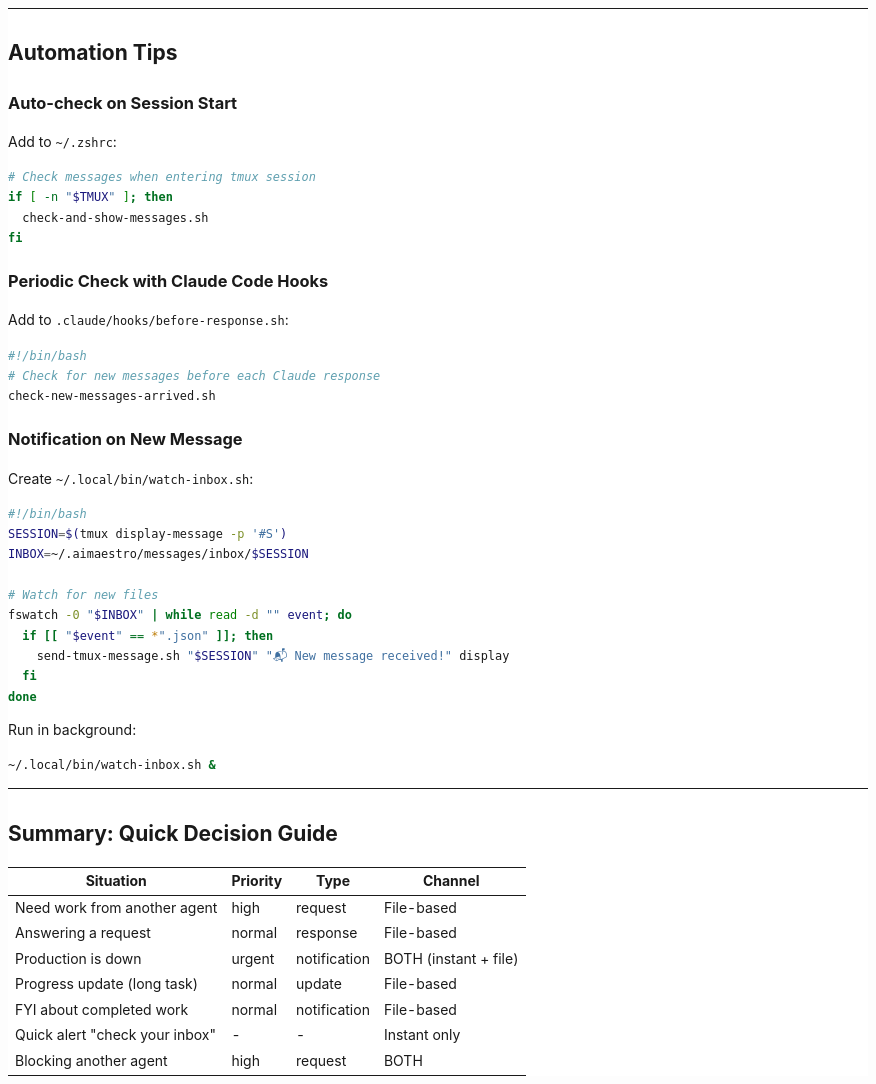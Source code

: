 ```bash
```

---

## Automation Tips

### Auto-check on Session Start

Add to `~/.zshrc`:

```bash
# Check messages when entering tmux session
if [ -n "$TMUX" ]; then
  check-and-show-messages.sh
fi
```

### Periodic Check with Claude Code Hooks

Add to `.claude/hooks/before-response.sh`:

```bash
#!/bin/bash
# Check for new messages before each Claude response
check-new-messages-arrived.sh
```

### Notification on New Message

Create `~/.local/bin/watch-inbox.sh`:

```bash
#!/bin/bash
SESSION=$(tmux display-message -p '#S')
INBOX=~/.aimaestro/messages/inbox/$SESSION

# Watch for new files
fswatch -0 "$INBOX" | while read -d "" event; do
  if [[ "$event" == *".json" ]]; then
    send-tmux-message.sh "$SESSION" "📬 New message received!" display
  fi
done
```

Run in background:
```bash
~/.local/bin/watch-inbox.sh &
```

---

## Summary: Quick Decision Guide

| Situation | Priority | Type | Channel |
|-----------|----------|------|---------|
| Need work from another agent | high | request | File-based |
| Answering a request | normal | response | File-based |
| Production is down | urgent | notification | BOTH (instant + file) |
| Progress update (long task) | normal | update | File-based |
| FYI about completed work | normal | notification | File-based |
| Quick alert "check your inbox" | - | - | Instant only |
| Blocking another agent | high | request | BOTH |